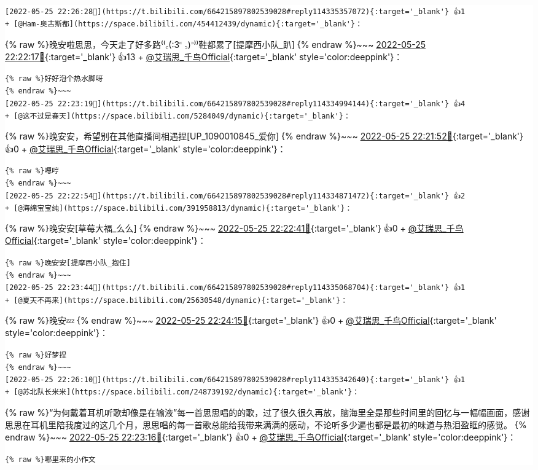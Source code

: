~~~
[2022-05-25 22:26:28🔗](https://t.bilibili.com/664215897802539028#reply114335357072){:target='_blank'} 👍1
+ [@Ham-奥古斯都](https://space.bilibili.com/454412439/dynamic){:target='_blank'}：
~~~
{% raw %}晚安啦思思，今天走了好多路⁽⁽꜀(:3꜂ ꜆)꜄⁾⁾鞋都累了[提摩西小队_趴]
{% endraw %}~~~
[2022-05-25 22:22:17🔗](https://t.bilibili.com/664215897802539028#reply114334842848){:target='_blank'} 👍13
    + [@艾瑞思_千鸟Official](https://space.bilibili.com/1090010845/dynamic){:target='_blank' style='color:deeppink'}：
~~~
{% raw %}好好泡个热水脚呀
{% endraw %}~~~
[2022-05-25 22:23:19🔗](https://t.bilibili.com/664215897802539028#reply114334994144){:target='_blank'} 👍4
+ [@这不过是春天](https://space.bilibili.com/5284049/dynamic){:target='_blank'}：
~~~
{% raw %}晚安安，希望别在其他直播间相遇捏[UP_1090010845_爱你]
{% endraw %}~~~
[2022-05-25 22:21:52🔗](https://t.bilibili.com/664215897802539028#reply114334891856){:target='_blank'} 👍0
    + [@艾瑞思_千鸟Official](https://space.bilibili.com/1090010845/dynamic){:target='_blank' style='color:deeppink'}：
~~~
{% raw %}嗯哼
{% endraw %}~~~
[2022-05-25 22:22:54🔗](https://t.bilibili.com/664215897802539028#reply114334871472){:target='_blank'} 👍2
+ [@海绵宝宝纯](https://space.bilibili.com/391958813/dynamic){:target='_blank'}：
~~~
{% raw %}晚安安[草莓大福_么么]
{% endraw %}~~~
[2022-05-25 22:22:41🔗](https://t.bilibili.com/664215897802539028#reply114334931744){:target='_blank'} 👍0
    + [@艾瑞思_千鸟Official](https://space.bilibili.com/1090010845/dynamic){:target='_blank' style='color:deeppink'}：
~~~
{% raw %}晚安安[提摩西小队_抱住]
{% endraw %}~~~
[2022-05-25 22:23:44🔗](https://t.bilibili.com/664215897802539028#reply114335068704){:target='_blank'} 👍1
+ [@夏天不再来](https://space.bilibili.com/25630548/dynamic){:target='_blank'}：
~~~
{% raw %}晚安💤
{% endraw %}~~~
[2022-05-25 22:24:15🔗](https://t.bilibili.com/664215897802539028#reply114335036608){:target='_blank'} 👍0
    + [@艾瑞思_千鸟Official](https://space.bilibili.com/1090010845/dynamic){:target='_blank' style='color:deeppink'}：
~~~
{% raw %}好梦捏
{% endraw %}~~~
[2022-05-25 22:26:10🔗](https://t.bilibili.com/664215897802539028#reply114335342640){:target='_blank'} 👍1
+ [@苏北队长米米](https://space.bilibili.com/248739192/dynamic){:target='_blank'}：
~~~
{% raw %}“为何戴着耳机听歌却像是在输液”每一首思思唱的的歌，过了很久很久再放，脑海里全是那些时间里的回忆与一幅幅画面，感谢思思在耳机里陪我度过的这几个月，思思唱的每一首歌总能给我带来满满的感动，不论听多少遍也都是最初的味道与热泪盈眶的感觉。
{% endraw %}~~~
[2022-05-25 22:23:16🔗](https://t.bilibili.com/664215897802539028#reply114335046992){:target='_blank'} 👍0
    + [@艾瑞思_千鸟Official](https://space.bilibili.com/1090010845/dynamic){:target='_blank' style='color:deeppink'}：
~~~
{% raw %}哪里来的小作文
~~~